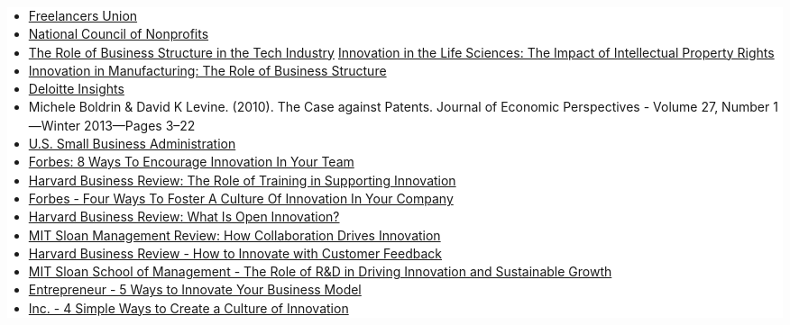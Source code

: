 -   [Freelancers Union](https://www.freelancersunion.org/resources/how-do-i-choose-a-business-structure/)
-   [National Council of Nonprofits](https://www.councilofnonprofits.org/tools-resources/nonprofit-corporation-basics)
-   [The Role of Business Structure in the Tech Industry](https://www.bizjournals.com/bizjournals/how-to/growth-strategies/2015/11/role-of-business-structure-in-tech-industry.html)
[Innovation in the Life Sciences: The Impact of Intellectual Property Rights](https://www.ncbi.nlm.nih.gov/pmc/articles/PMC2881849/)
-   [Innovation in Manufacturing: The Role of Business Structure](https://www.industryweek.com/leadership/article/21961600/innovation-in-manufacturing-the-role-of-business-structure)
-   [Deloitte Insights](https://www2.deloitte.com/content/dam/Deloitte/se/Documents/strategy/DI\_Innovation-in-large-enterprises.pdf)
-   Michele Boldrin & David K Levine. (2010). The Case against Patents. Journal of Economic Perspectives - Volume 27, Number 1—Winter 2013—Pages 3–22
-   [U.S. Small Business Administration](https://www.sba.gov/business-guide/launch-your-business/choose-business-structure)
-   [Forbes: 8 Ways To Encourage Innovation In Your Team](https://www.forbes.com/sites/forbescoachescouncil/2019/08/22/8-ways-to-encourage-innovation-in-your-team/?sh=5cfaa0d65427)
-   [Harvard Business Review: The Role of Training in Supporting Innovation](https://hbr.org/2020/01/the-role-of-training-in-supporting-innovation)
-   [Forbes - Four Ways To Foster A Culture Of Innovation In Your Company](https://www.forbes.com/sites/forbestechcouncil/2019/08/27/four-ways-to-foster-a-culture-of-innovation-in-your-company/?sh=2f8d2f7c5c0a)
-   [Harvard Business Review: What Is Open Innovation?](https://hbr.org/resources/pdfs/tools/hbr-open-innovation.pdf)
-   [MIT Sloan Management Review: How Collaboration Drives Innovation](https://sloanreview.mit.edu/article/how-collaboration-drives-innovation/)
-   [Harvard Business Review - How to Innovate with Customer Feedback](https://hbr.org/2019/07/how-to-innovate-with-customer-feedback)
-   [MIT Sloan School of Management - The Role of R\&D in Driving Innovation and Sustainable Growth](https://mitsloan.mit.edu/ideas-made-to-matter/the-role-of-rd-in-driving-innovation-and-sustainable-growth)
-   [Entrepreneur - 5 Ways to Innovate Your Business Model](https://www.entrepreneur.com/article/297372)
-   [Inc. - 4 Simple Ways to Create a Culture of Innovation](https://www.inc.com/john-discala/4-simple-ways-to-create-a-culture-of-innovation.html)



